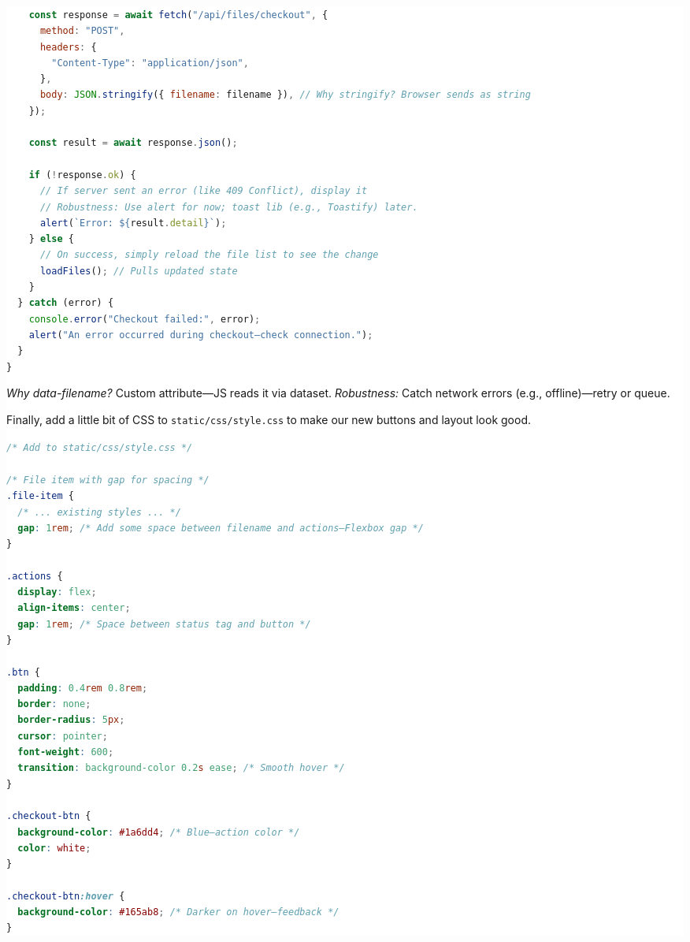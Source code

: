 ```javascript
    const response = await fetch("/api/files/checkout", {
      method: "POST",
      headers: {
        "Content-Type": "application/json",
      },
      body: JSON.stringify({ filename: filename }), // Why stringify? Browser sends as string
    });

    const result = await response.json();

    if (!response.ok) {
      // If server sent an error (like 409 Conflict), display it
      // Robustness: Use alert for now; toast lib (e.g., Toastify) later.
      alert(`Error: ${result.detail}`);
    } else {
      // On success, simply reload the file list to see the change
      loadFiles(); // Pulls updated state
    }
  } catch (error) {
    console.error("Checkout failed:", error);
    alert("An error occurred during checkout—check connection.");
  }
}
```

_Why data-filename?_ Custom attribute—JS reads it via dataset. _Robustness:_ Catch network errors (e.g., offline)—retry or queue.

Finally, add a little bit of CSS to `static/css/style.css` to make our new buttons and layout look good.

```css
/* Add to static/css/style.css */

/* File item with gap for spacing */
.file-item {
  /* ... existing styles ... */
  gap: 1rem; /* Add some space between filename and actions—Flexbox gap */
}

.actions {
  display: flex;
  align-items: center;
  gap: 1rem; /* Space between status tag and button */
}

.btn {
  padding: 0.4rem 0.8rem;
  border: none;
  border-radius: 5px;
  cursor: pointer;
  font-weight: 600;
  transition: background-color 0.2s ease; /* Smooth hover */
}

.checkout-btn {
  background-color: #1a6dd4; /* Blue—action color */
  color: white;
}

.checkout-btn:hover {
  background-color: #165ab8; /* Darker on hover—feedback */
}

```